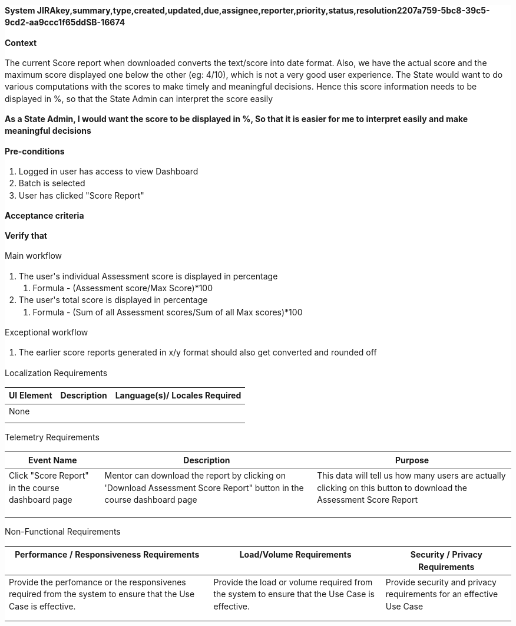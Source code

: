 **System JIRAkey,summary,type,created,updated,due,assignee,reporter,priority,status,resolution2207a759-5bc8-39c5-9cd2-aa9ccc1f65ddSB-16674**

**Context**

The current Score report when downloaded converts the text/score into date format. Also, we have the actual score and the maximum score displayed one below the other (eg: 4/10), which is not a very good user experience. The State would want to do various computations with the scores to make timely and meaningful decisions. Hence this score information needs to be displayed in %, so that the State Admin can interpret the score easily

**As a State Admin, I would want the score to be displayed in %, So that it is easier for me to interpret easily and make meaningful decisions**

**Pre-conditions**

1. Logged in user has access to view Dashboard
2. Batch is selected
3. User has clicked "Score Report"

**Acceptance criteria**

**Verify that**

Main workflow

1. The user's individual Assessment score is displayed in percentage
   1. Formula - (Assessment score/Max Score)\*100
2. The user's total score is displayed in percentage
   1. Formula - (Sum of all Assessment scores/Sum of all Max scores)\*100

Exceptional workflow

1. The earlier score reports generated in x/y format should also get converted and rounded off

Localization Requirements

| UI Element | Description | Language(s)/ Locales Required |
| ---------- | ----------- | ----------------------------- |
| None       |             |                               |
|            |             |                               |

Telemetry Requirements

| Event Name                                        | Description                                                                                                          | Purpose                                                                                                            |
| ------------------------------------------------- | -------------------------------------------------------------------------------------------------------------------- | ------------------------------------------------------------------------------------------------------------------ |
| Click "Score Report" in the course dashboard page | Mentor can download the report by clicking on 'Download Assessment Score Report" button in the course dashboard page | This data will tell us how many users are actually clicking on this button to download the Assessment Score Report |
|                                                   |                                                                                                                      |                                                                                                                    |
|                                                   |                                                                                                                      |                                                                                                                    |
|                                                   |                                                                                                                      |                                                                                                                    |

Non-Functional Requirements

| Performance / Responsiveness Requirements                                                                      | Load/Volume Requirements                                                                      | Security / Privacy Requirements                                     |
| -------------------------------------------------------------------------------------------------------------- | --------------------------------------------------------------------------------------------- | ------------------------------------------------------------------- |
| Provide the perfomance or the responsivenes required from the system to ensure that the Use Case is effective. | Provide the load or volume required from the system to ensure that the Use Case is effective. | Provide security and privacy requirements for an effective Use Case |
|                                                                                                                |                                                                                               |                                                                     |
|                                                                                                                |                                                                                               |                                                                     |
